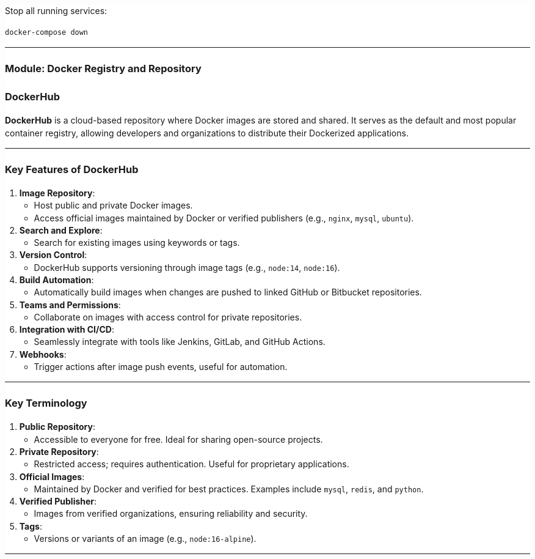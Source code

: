 Stop all running services:

```bash
docker-compose down

```

---

### **Module: Docker Registry and Repository**

### **DockerHub**

**DockerHub** is a cloud-based repository where Docker images are stored and shared. It serves as the default and most popular container registry, allowing developers and organizations to distribute their Dockerized applications.

---

### **Key Features of DockerHub**

1. **Image Repository**:
    - Host public and private Docker images.
    - Access official images maintained by Docker or verified publishers (e.g., `nginx`, `mysql`, `ubuntu`).
2. **Search and Explore**:
    - Search for existing images using keywords or tags.
3. **Version Control**:
    - DockerHub supports versioning through image tags (e.g., `node:14`, `node:16`).
4. **Build Automation**:
    - Automatically build images when changes are pushed to linked GitHub or Bitbucket repositories.
5. **Teams and Permissions**:
    - Collaborate on images with access control for private repositories.
6. **Integration with CI/CD**:
    - Seamlessly integrate with tools like Jenkins, GitLab, and GitHub Actions.
7. **Webhooks**:
    - Trigger actions after image push events, useful for automation.

---

### **Key Terminology**

1. **Public Repository**:
    - Accessible to everyone for free. Ideal for sharing open-source projects.
2. **Private Repository**:
    - Restricted access; requires authentication. Useful for proprietary applications.
3. **Official Images**:
    - Maintained by Docker and verified for best practices. Examples include `mysql`, `redis`, and `python`.
4. **Verified Publisher**:
    - Images from verified organizations, ensuring reliability and security.
5. **Tags**:
    - Versions or variants of an image (e.g., `node:16-alpine`).

---